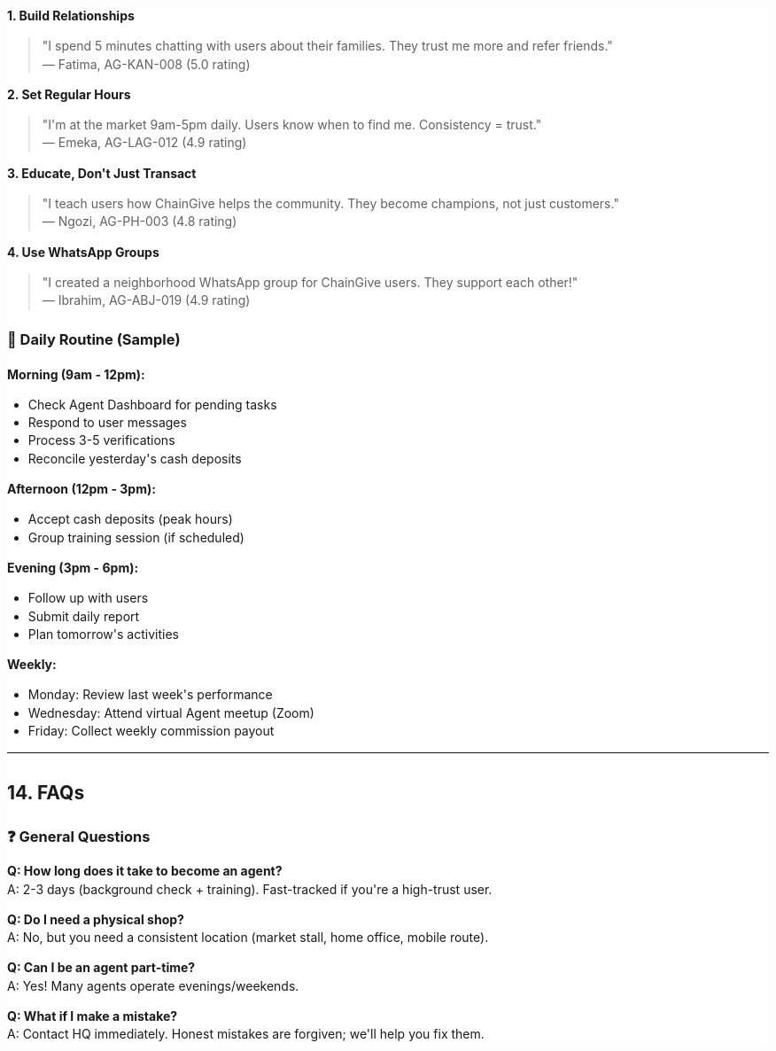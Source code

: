 **1. Build Relationships**
> "I spend 5 minutes chatting with users about their families. They trust me more and refer friends."  
> — Fatima, AG-KAN-008 (5.0 rating)

**2. Set Regular Hours**
> "I'm at the market 9am-5pm daily. Users know when to find me. Consistency = trust."  
> — Emeka, AG-LAG-012 (4.9 rating)

**3. Educate, Don't Just Transact**
> "I teach users how ChainGive helps the community. They become champions, not just customers."  
> — Ngozi, AG-PH-003 (4.8 rating)

**4. Use WhatsApp Groups**
> "I created a neighborhood WhatsApp group for ChainGive users. They support each other!"  
> — Ibrahim, AG-ABJ-019 (4.9 rating)

### 🎯 Daily Routine (Sample)

**Morning (9am - 12pm):**
- Check Agent Dashboard for pending tasks
- Respond to user messages
- Process 3-5 verifications
- Reconcile yesterday's cash deposits

**Afternoon (12pm - 3pm):**
- Accept cash deposits (peak hours)
- Group training session (if scheduled)

**Evening (3pm - 6pm):**
- Follow up with users
- Submit daily report
- Plan tomorrow's activities

**Weekly:**
- Monday: Review last week's performance
- Wednesday: Attend virtual Agent meetup (Zoom)
- Friday: Collect weekly commission payout

---

## 14. FAQs

### ❓ General Questions

**Q: How long does it take to become an agent?**  
A: 2-3 days (background check + training). Fast-tracked if you're a high-trust user.

**Q: Do I need a physical shop?**  
A: No, but you need a consistent location (market stall, home office, mobile route).

**Q: Can I be an agent part-time?**  
A: Yes! Many agents operate evenings/weekends.

**Q: What if I make a mistake?**  
A: Contact HQ immediately. Honest mistakes are forgiven; we'll help you fix them.
